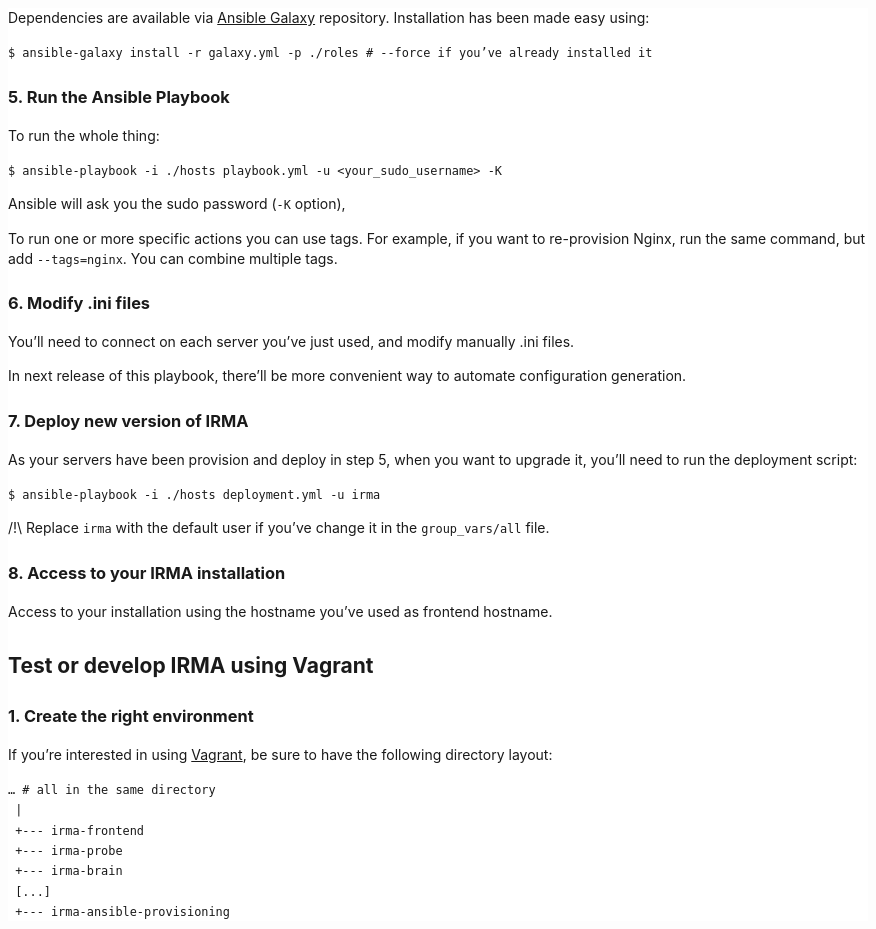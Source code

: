 Dependencies are available via [Ansible Galaxy](https://galaxy.ansible.com/)
repository. Installation has been made easy using:

```
$ ansible-galaxy install -r galaxy.yml -p ./roles # --force if you’ve already installed it
```


### 5. Run the Ansible Playbook

To run the whole thing:
```
$ ansible-playbook -i ./hosts playbook.yml -u <your_sudo_username> -K
```
Ansible will ask you the sudo password (`-K` option),

To run one or more specific actions you can use tags. For example, if you want
to re-provision Nginx, run the same command, but add `--tags=nginx`. You can
combine multiple tags.


### 6. Modify .ini files

You’ll need to connect on each server you’ve just used, and modify manually .ini
files.

In next release of this playbook, there’ll be more convenient way to automate
configuration generation.


### 7. Deploy new version of IRMA

As your servers have been provision and deploy in step 5, when you want to upgrade
it, you’ll need to run the deployment script:
```
$ ansible-playbook -i ./hosts deployment.yml -u irma
```

/!\ Replace `irma` with the default user if you’ve change it in the
`group_vars/all` file.


### 8. Access to your IRMA installation

Access to your installation using the hostname you’ve used as frontend hostname.


Test or develop IRMA using Vagrant
----------------------------------

### 1. Create the right environment

If you’re interested in using [Vagrant](http://vagrantup.com), be sure to have
the following directory layout:

```
… # all in the same directory
 |
 +--- irma-frontend
 +--- irma-probe
 +--- irma-brain
 [...]
 +--- irma-ansible-provisioning
```
